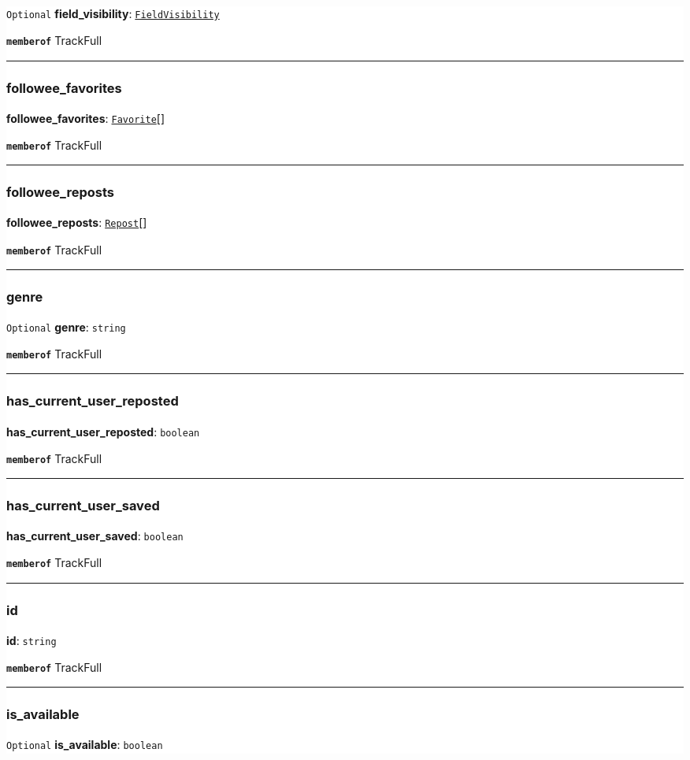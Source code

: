  `Optional` **field\_visibility**: [`FieldVisibility`](full.FieldVisibility.md)

**`memberof`** TrackFull

___

### followee\_favorites

 **followee\_favorites**: [`Favorite`](full.Favorite.md)[]

**`memberof`** TrackFull

___

### followee\_reposts

 **followee\_reposts**: [`Repost`](full.Repost.md)[]

**`memberof`** TrackFull

___

### genre

 `Optional` **genre**: `string`

**`memberof`** TrackFull

___

### has\_current\_user\_reposted

 **has\_current\_user\_reposted**: `boolean`

**`memberof`** TrackFull

___

### has\_current\_user\_saved

 **has\_current\_user\_saved**: `boolean`

**`memberof`** TrackFull

___

### id

 **id**: `string`

**`memberof`** TrackFull

___

### is\_available

 `Optional` **is\_available**: `boolean`
